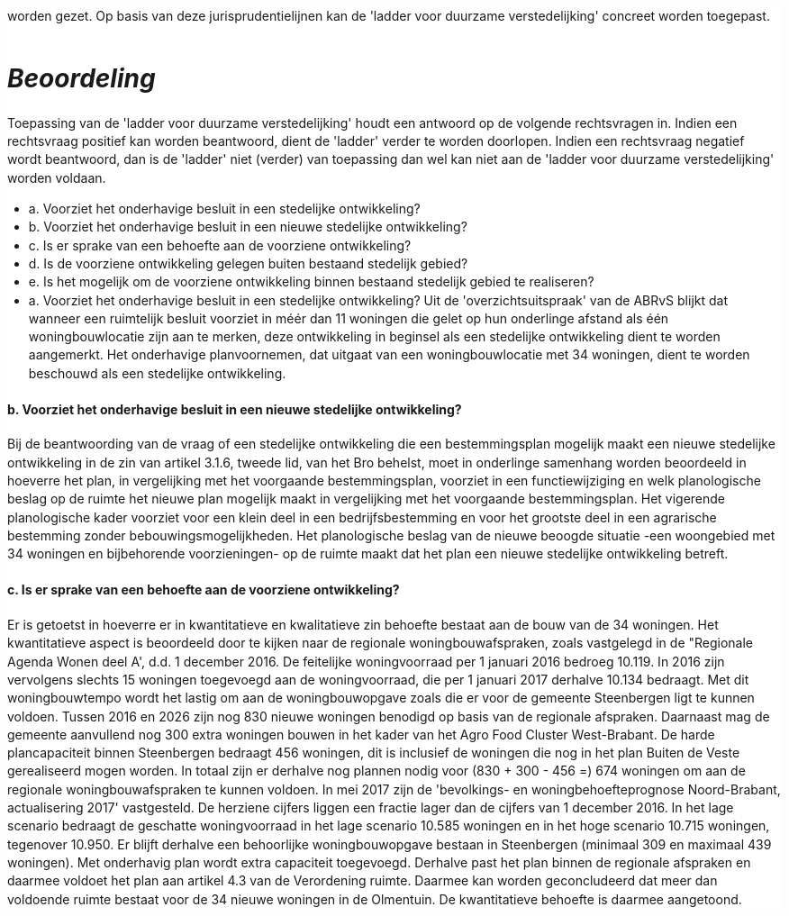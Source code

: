 worden gezet. Op basis van deze jurisprudentielijnen kan de 'ladder voor duurzame verstedelijking' concreet worden toegepast.

# *Beoordeling*

Toepassing van de 'ladder voor duurzame verstedelijking' houdt een antwoord op de volgende rechtsvragen in. Indien een rechtsvraag positief kan worden beantwoord, dient de 'ladder' verder te worden doorlopen. Indien een rechtsvraag negatief wordt beantwoord, dan is de 'ladder' niet (verder) van toepassing dan wel kan niet aan de 'ladder voor duurzame verstedelijking' worden voldaan.

- a. Voorziet het onderhavige besluit in een stedelijke ontwikkeling?
- b. Voorziet het onderhavige besluit in een nieuwe stedelijke ontwikkeling?
- c. Is er sprake van een behoefte aan de voorziene ontwikkeling?
- d. Is de voorziene ontwikkeling gelegen buiten bestaand stedelijk gebied?
- e. Is het mogelijk om de voorziene ontwikkeling binnen bestaand stedelijk gebied te realiseren?
- a. Voorziet het onderhavige besluit in een stedelijke ontwikkeling? Uit de 'overzichtsuitspraak' van de ABRvS blijkt dat wanneer een ruimtelijk besluit voorziet in méér dan 11 woningen die gelet op hun onderlinge afstand als één woningbouwlocatie zijn aan te merken, deze ontwikkeling in beginsel als een stedelijke ontwikkeling dient te worden aangemerkt. Het onderhavige planvoornemen, dat uitgaat van een woningbouwlocatie met 34 woningen, dient te worden beschouwd als een stedelijke ontwikkeling.

#### b. Voorziet het onderhavige besluit in een nieuwe stedelijke ontwikkeling?

Bij de beantwoording van de vraag of een stedelijke ontwikkeling die een bestemmingsplan mogelijk maakt een nieuwe stedelijke ontwikkeling in de zin van artikel 3.1.6, tweede lid, van het Bro behelst, moet in onderlinge samenhang worden beoordeeld in hoeverre het plan, in vergelijking met het voorgaande bestemmingsplan, voorziet in een functiewijziging en welk planologische beslag op de ruimte het nieuwe plan mogelijk maakt in vergelijking met het voorgaande bestemmingsplan. Het vigerende planologische kader voorziet voor een klein deel in een bedrijfsbestemming en voor het grootste deel in een agrarische bestemming zonder bebouwingsmogelijkheden. Het planologische beslag van de nieuwe beoogde situatie -een woongebied met 34 woningen en bijbehorende voorzieningen- op de ruimte maakt dat het plan een nieuwe stedelijke ontwikkeling betreft.

#### c. Is er sprake van een behoefte aan de voorziene ontwikkeling?

Er is getoetst in hoeverre er in kwantitatieve en kwalitatieve zin behoefte bestaat aan de bouw van de 34 woningen. Het kwantitatieve aspect is beoordeeld door te kijken naar de regionale woningbouwafspraken, zoals vastgelegd in de "Regionale Agenda Wonen deel A', d.d. 1 december 2016. De feitelijke woningvoorraad per 1 januari 2016 bedroeg 10.119. In 2016 zijn vervolgens slechts 15 woningen toegevoegd aan de woningvoorraad, die per 1 januari 2017 derhalve 10.134 bedraagt. Met dit woningbouwtempo wordt het lastig om aan de woningbouwopgave zoals die er voor de gemeente Steenbergen ligt te kunnen voldoen. Tussen 2016 en 2026 zijn nog 830 nieuwe woningen benodigd op basis van de regionale afspraken. Daarnaast mag de gemeente aanvullend nog 300 extra woningen bouwen in het kader van het Agro Food Cluster West-Brabant. De harde plancapaciteit binnen Steenbergen bedraagt 456 woningen, dit is inclusief de woningen die nog in het plan Buiten de Veste gerealiseerd mogen worden. In totaal zijn er derhalve nog plannen nodig voor (830 + 300 - 456 =) 674 woningen om aan de regionale woningbouwafspraken te kunnen voldoen. In mei 2017 zijn de 'bevolkings- en woningbehoefteprognose Noord-Brabant, actualisering 2017' vastgesteld. De herziene cijfers liggen een fractie lager dan de cijfers van 1 december 2016. In het lage scenario bedraagt de geschatte woningvoorraad in het lage scenario 10.585 woningen en in het hoge scenario 10.715 woningen, tegenover 10.950. Er blijft derhalve een behoorlijke woningbouwopgave bestaan in Steenbergen (minimaal 309 en maximaal 439 woningen). Met onderhavig plan wordt extra capaciteit toegevoegd. Derhalve past het plan binnen de regionale afspraken en daarmee voldoet het plan aan artikel 4.3 van de Verordening ruimte. Daarmee kan worden geconcludeerd dat meer dan voldoende ruimte bestaat voor de 34 nieuwe woningen in de Olmentuin. De kwantitatieve behoefte is daarmee aangetoond.
